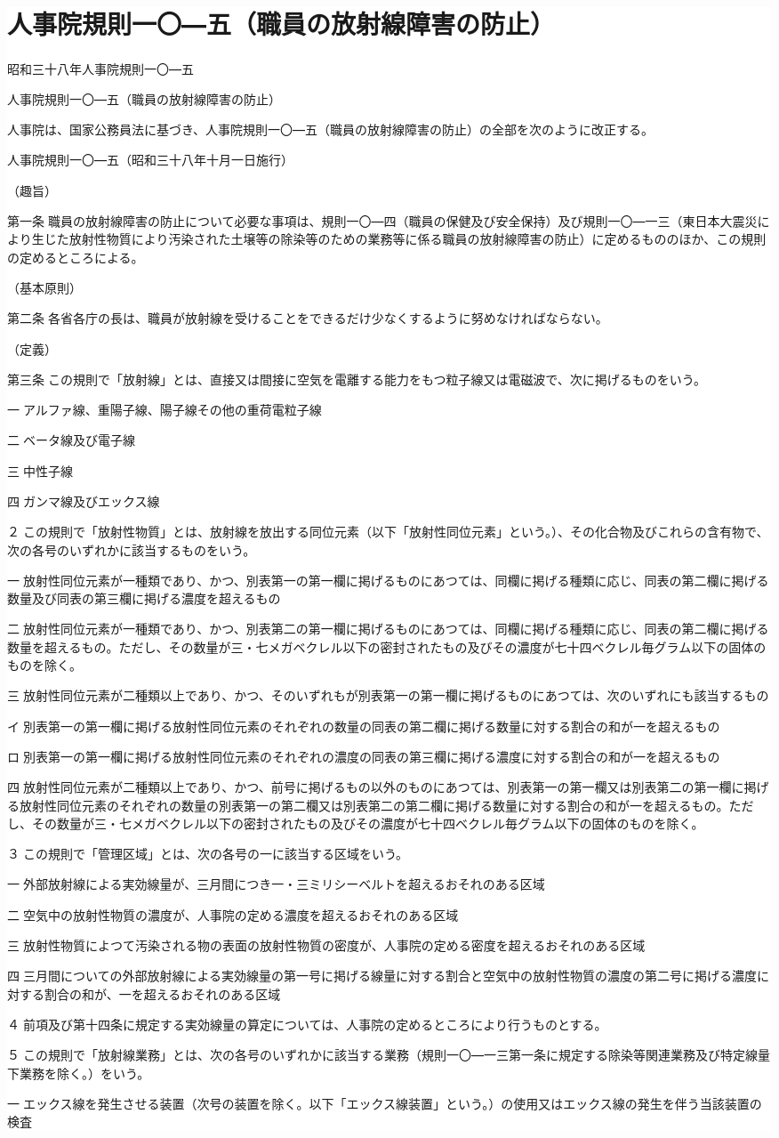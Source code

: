 # 人事院規則一〇―五（職員の放射線障害の防止）

昭和三十八年人事院規則一〇―五

人事院規則一〇―五（職員の放射線障害の防止）

人事院は、国家公務員法に基づき、人事院規則一〇―五（職員の放射線障害の防止）の全部を次のように改正する。

人事院規則一〇―五（昭和三十八年十月一日施行）

（趣旨）

第一条 職員の放射線障害の防止について必要な事項は、規則一〇―四（職員の保健及び安全保持）及び規則一〇―一三（東日本大震災により生じた放射性物質により汚染された土壌等の除染等のための業務等に係る職員の放射線障害の防止）に定めるもののほか、この規則の定めるところによる。

（基本原則）

第二条 各省各庁の長は、職員が放射線を受けることをできるだけ少なくするように努めなければならない。

（定義）

第三条 この規則で「放射線」とは、直接又は間接に空気を電離する能力をもつ粒子線又は電磁波で、次に掲げるものをいう。

一 アルファ線、重陽子線、陽子線その他の重荷電粒子線

二 ベータ線及び電子線

三 中性子線

四 ガンマ線及びエックス線

２ この規則で「放射性物質」とは、放射線を放出する同位元素（以下「放射性同位元素」という。）、その化合物及びこれらの含有物で、次の各号のいずれかに該当するものをいう。

一 放射性同位元素が一種類であり、かつ、別表第一の第一欄に掲げるものにあつては、同欄に掲げる種類に応じ、同表の第二欄に掲げる数量及び同表の第三欄に掲げる濃度を超えるもの

二 放射性同位元素が一種類であり、かつ、別表第二の第一欄に掲げるものにあつては、同欄に掲げる種類に応じ、同表の第二欄に掲げる数量を超えるもの。ただし、その数量が三・七メガベクレル以下の密封されたもの及びその濃度が七十四ベクレル毎グラム以下の固体のものを除く。

三 放射性同位元素が二種類以上であり、かつ、そのいずれもが別表第一の第一欄に掲げるものにあつては、次のいずれにも該当するもの

イ 別表第一の第一欄に掲げる放射性同位元素のそれぞれの数量の同表の第二欄に掲げる数量に対する割合の和が一を超えるもの

ロ 別表第一の第一欄に掲げる放射性同位元素のそれぞれの濃度の同表の第三欄に掲げる濃度に対する割合の和が一を超えるもの

四 放射性同位元素が二種類以上であり、かつ、前号に掲げるもの以外のものにあつては、別表第一の第一欄又は別表第二の第一欄に掲げる放射性同位元素のそれぞれの数量の別表第一の第二欄又は別表第二の第二欄に掲げる数量に対する割合の和が一を超えるもの。ただし、その数量が三・七メガベクレル以下の密封されたもの及びその濃度が七十四ベクレル毎グラム以下の固体のものを除く。

３ この規則で「管理区域」とは、次の各号の一に該当する区域をいう。

一 外部放射線による実効線量が、三月間につき一・三ミリシーベルトを超えるおそれのある区域

二 空気中の放射性物質の濃度が、人事院の定める濃度を超えるおそれのある区域

三 放射性物質によつて汚染される物の表面の放射性物質の密度が、人事院の定める密度を超えるおそれのある区域

四 三月間についての外部放射線による実効線量の第一号に掲げる線量に対する割合と空気中の放射性物質の濃度の第二号に掲げる濃度に対する割合の和が、一を超えるおそれのある区域

４ 前項及び第十四条に規定する実効線量の算定については、人事院の定めるところにより行うものとする。

５ この規則で「放射線業務」とは、次の各号のいずれかに該当する業務（規則一〇―一三第一条に規定する除染等関連業務及び特定線量下業務を除く。）をいう。

一 エックス線を発生させる装置（次号の装置を除く。以下「エックス線装置」という。）の使用又はエックス線の発生を伴う当該装置の検査
